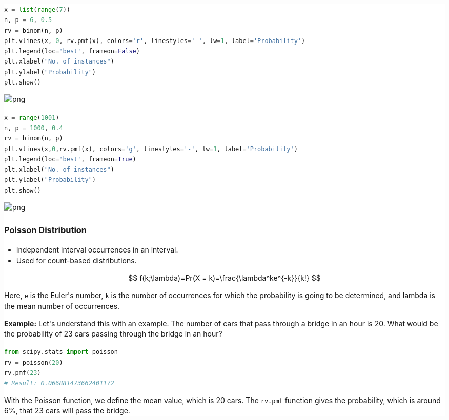 
```python
x = list(range(7))
n, p = 6, 0.5
rv = binom(n, p)
plt.vlines(x, 0, rv.pmf(x), colors='r', linestyles='-', lw=1, label='Probability')
plt.legend(loc='best', frameon=False)
plt.xlabel("No. of instances")
plt.ylabel("Probability")
plt.show()
```


![png](https://raw.githubusercontent.com/eneskemalergin/eneskemalergin.github.io/master/images/MPDV-Chapter2_files/MPDV-Chapter2_3_0.png)



```python
x = range(1001)
n, p = 1000, 0.4
rv = binom(n, p)
plt.vlines(x,0,rv.pmf(x), colors='g', linestyles='-', lw=1, label='Probability')
plt.legend(loc='best', frameon=True)
plt.xlabel("No. of instances")
plt.ylabel("Probability")
plt.show()
```


![png](https://raw.githubusercontent.com/eneskemalergin/eneskemalergin.github.io/master/images/MPDV-Chapter2_files/MPDV-Chapter2_4_0.png)


### Poisson Distribution

- Independent interval occurrences in an interval.
- Used for count-based distributions.

$$
f(k;\lambda)=Pr(X = k)=\frac{\lambda^ke^{-k}}{k!}
$$

Here, ```e``` is the Euler's number, ```k``` is the number of occurrences for which the probability is going to be determined, and lambda is the mean number of occurrences.

__Example:__
Let's understand this with an example. The number of cars that pass through a bridge in an hour is 20. What would be the probability of 23 cars passing through the bridge in an hour?

```Python
from scipy.stats import poisson
rv = poisson(20)
rv.pmf(23)
# Result: 0.066881473662401172
```

With the Poisson function, we define the mean value, which is 20 cars. The ```rv.pmf``` function gives the probability, which is around 6%, that 23 cars will pass the bridge.
